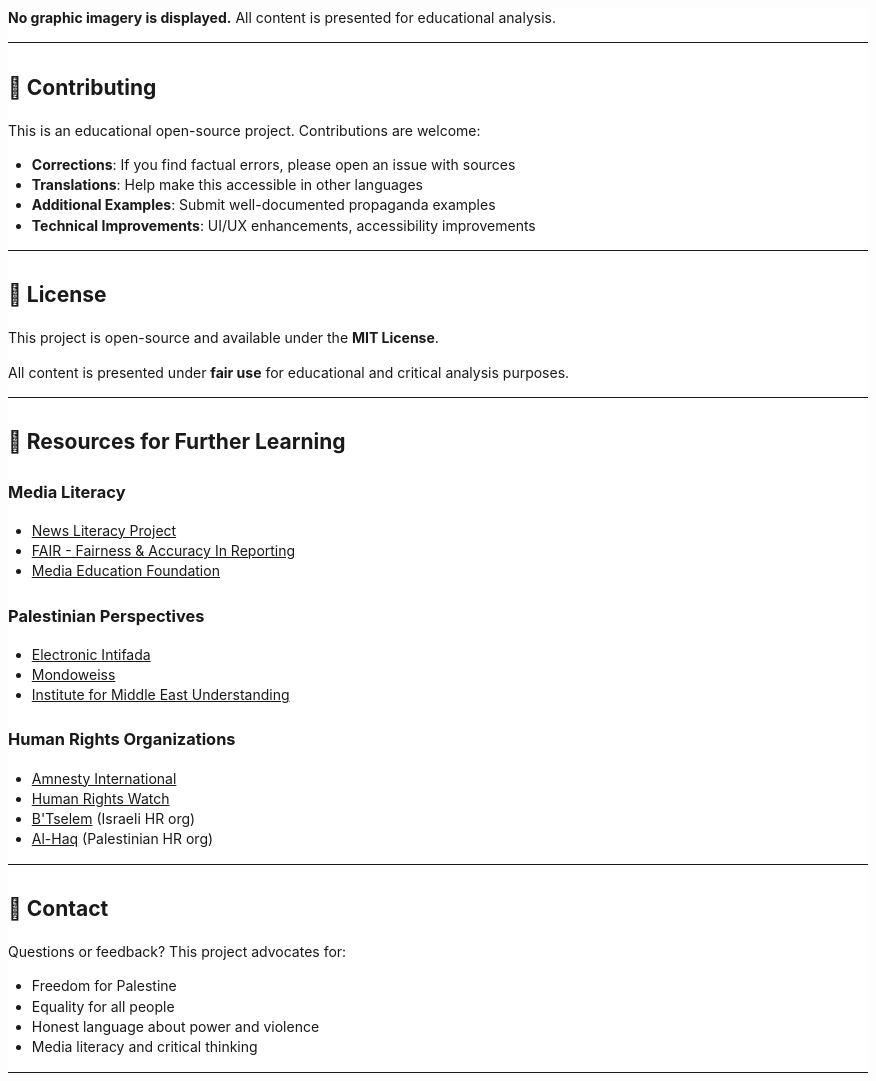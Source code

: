 **No graphic imagery is displayed.** All content is presented for educational analysis.

---

## 🤝 Contributing

This is an educational open-source project. Contributions are welcome:

- **Corrections**: If you find factual errors, please open an issue with sources
- **Translations**: Help make this accessible in other languages
- **Additional Examples**: Submit well-documented propaganda examples
- **Technical Improvements**: UI/UX enhancements, accessibility improvements

---

## 📄 License

This project is open-source and available under the **MIT License**.

All content is presented under **fair use** for educational and critical analysis purposes.

---

## 🔗 Resources for Further Learning

### Media Literacy
- [News Literacy Project](https://newslit.org/)
- [FAIR - Fairness & Accuracy In Reporting](https://fair.org/)
- [Media Education Foundation](https://mediaed.org/)

### Palestinian Perspectives
- [Electronic Intifada](https://electronicintifada.net/)
- [Mondoweiss](https://mondoweiss.net/)
- [Institute for Middle East Understanding](https://imeu.org/)

### Human Rights Organizations
- [Amnesty International](https://www.amnesty.org/)
- [Human Rights Watch](https://www.hrw.org/)
- [B'Tselem](https://www.btselem.org/) (Israeli HR org)
- [Al-Haq](https://www.alhaq.org/) (Palestinian HR org)

---

## 💬 Contact

Questions or feedback? This project advocates for:
- Freedom for Palestine
- Equality for all people
- Honest language about power and violence
- Media literacy and critical thinking

---
